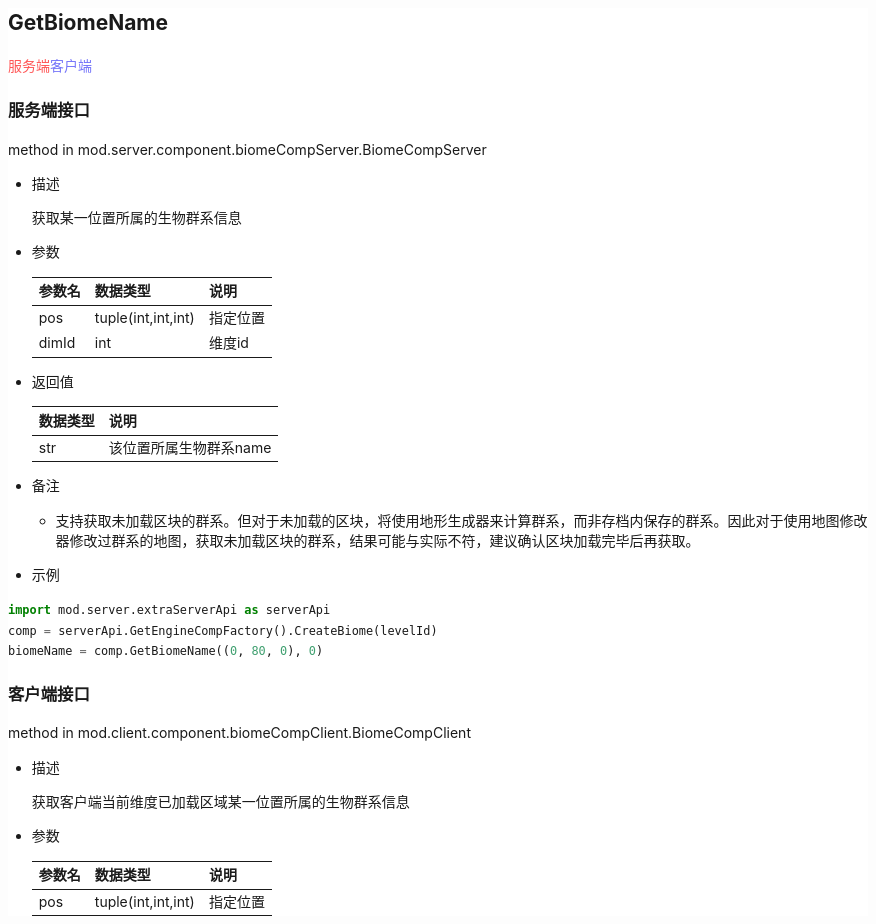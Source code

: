 

## GetBiomeName

<span style="display:inline;color:#ff5555">服务端</span><span style="display:inline;color:#7575f9">客户端</span>

### 服务端接口

<span id="s0"></span>
method in mod.server.component.biomeCompServer.BiomeCompServer

- 描述

    获取某一位置所属的生物群系信息

- 参数

    | 参数名 | <div style="width: 4em">数据类型</div> | 说明 |
    | :--- | :--- | :--- |
    | pos | tuple(int,int,int) | 指定位置 |
    | dimId | int | 维度id |

- 返回值

    | <div style="width: 4em">数据类型</div> | 说明 |
    | :--- | :--- |
    | str | 该位置所属生物群系name |

- 备注
    - 支持获取未加载区块的群系。但对于未加载的区块，将使用地形生成器来计算群系，而非存档内保存的群系。因此对于使用地图修改器修改过群系的地图，获取未加载区块的群系，结果可能与实际不符，建议确认区块加载完毕后再获取。

- 示例

```python
import mod.server.extraServerApi as serverApi
comp = serverApi.GetEngineCompFactory().CreateBiome(levelId)
biomeName = comp.GetBiomeName((0, 80, 0), 0)
```



### 客户端接口

<span id="c0"></span>
method in mod.client.component.biomeCompClient.BiomeCompClient

- 描述

    获取客户端当前维度已加载区域某一位置所属的生物群系信息

- 参数

    | 参数名 | <div style="width: 4em">数据类型</div> | 说明 |
    | :--- | :--- | :--- |
    | pos | tuple(int,int,int) | 指定位置 |
